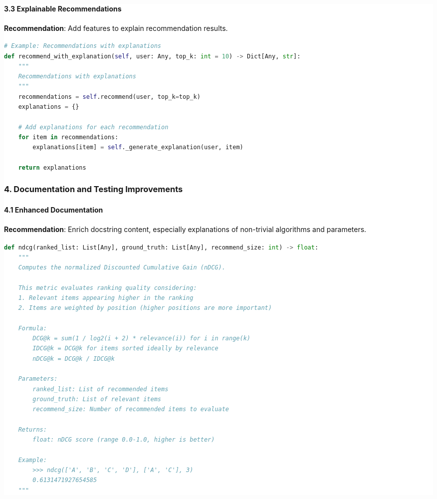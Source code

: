 #### 3.3 Explainable Recommendations

**Recommendation**: Add features to explain recommendation results.

```python
# Example: Recommendations with explanations
def recommend_with_explanation(self, user: Any, top_k: int = 10) -> Dict[Any, str]:
    """
    Recommendations with explanations
    """
    recommendations = self.recommend(user, top_k=top_k)
    explanations = {}
    
    # Add explanations for each recommendation
    for item in recommendations:
        explanations[item] = self._generate_explanation(user, item)
        
    return explanations
```

### 4. Documentation and Testing Improvements

#### 4.1 Enhanced Documentation

**Recommendation**: Enrich docstring content, especially explanations of non-trivial algorithms and parameters.

```python
def ndcg(ranked_list: List[Any], ground_truth: List[Any], recommend_size: int) -> float:
    """
    Computes the normalized Discounted Cumulative Gain (nDCG).
    
    This metric evaluates ranking quality considering:
    1. Relevant items appearing higher in the ranking
    2. Items are weighted by position (higher positions are more important)
    
    Formula:
        DCG@k = sum(1 / log2(i + 2) * relevance(i)) for i in range(k)
        IDCG@k = DCG@k for items sorted ideally by relevance
        nDCG@k = DCG@k / IDCG@k
    
    Parameters:
        ranked_list: List of recommended items
        ground_truth: List of relevant items
        recommend_size: Number of recommended items to evaluate
    
    Returns:
        float: nDCG score (range 0.0-1.0, higher is better)
    
    Example:
        >>> ndcg(['A', 'B', 'C', 'D'], ['A', 'C'], 3)
        0.6131471927654585
    """
```
